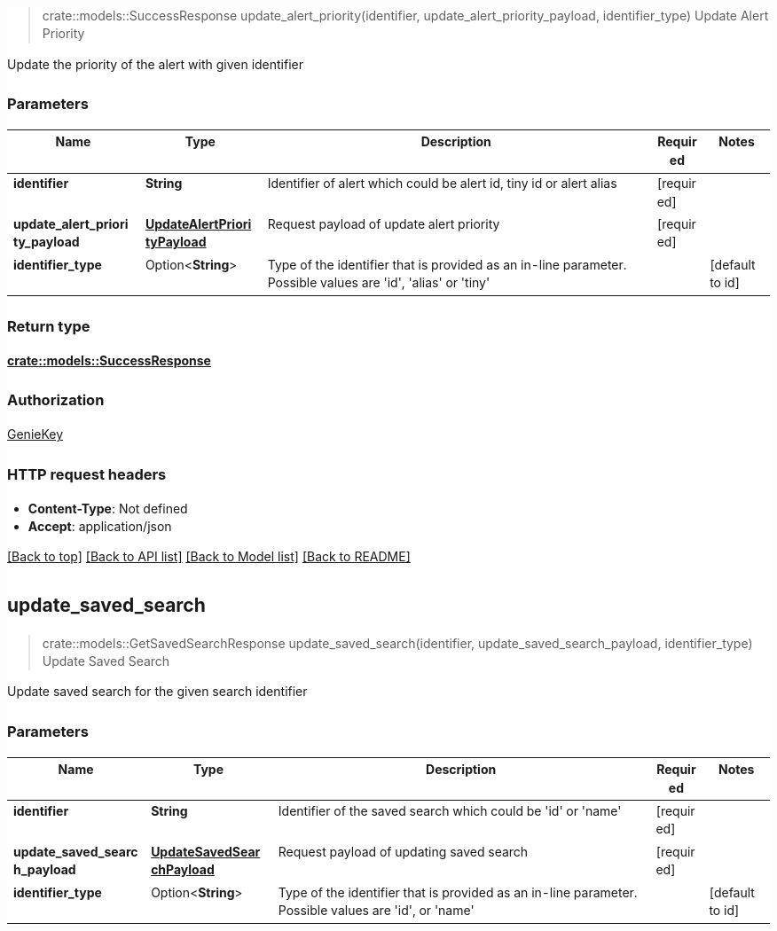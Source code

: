> crate::models::SuccessResponse update_alert_priority(identifier, update_alert_priority_payload, identifier_type)
Update Alert Priority

Update the priority of the alert with given identifier

### Parameters


Name | Type | Description  | Required | Notes
------------- | ------------- | ------------- | ------------- | -------------
**identifier** | **String** | Identifier of alert which could be alert id, tiny id or alert alias | [required] |
**update_alert_priority_payload** | [**UpdateAlertPriorityPayload**](UpdateAlertPriorityPayload.md) | Request payload of update alert priority | [required] |
**identifier_type** | Option<**String**> | Type of the identifier that is provided as an in-line parameter. Possible values are 'id', 'alias' or 'tiny' |  |[default to id]

### Return type

[**crate::models::SuccessResponse**](SuccessResponse.md)

### Authorization

[GenieKey](../README.md#GenieKey)

### HTTP request headers

- **Content-Type**: Not defined
- **Accept**: application/json

[[Back to top]](#) [[Back to API list]](../README.md#documentation-for-api-endpoints) [[Back to Model list]](../README.md#documentation-for-models) [[Back to README]](../README.md)


## update_saved_search

> crate::models::GetSavedSearchResponse update_saved_search(identifier, update_saved_search_payload, identifier_type)
Update Saved Search

Update saved search for the given search identifier

### Parameters


Name | Type | Description  | Required | Notes
------------- | ------------- | ------------- | ------------- | -------------
**identifier** | **String** | Identifier of the saved search which could be 'id' or 'name' | [required] |
**update_saved_search_payload** | [**UpdateSavedSearchPayload**](UpdateSavedSearchPayload.md) | Request payload of updating saved search | [required] |
**identifier_type** | Option<**String**> | Type of the identifier that is provided as an in-line parameter. Possible values are 'id', or 'name' |  |[default to id]
